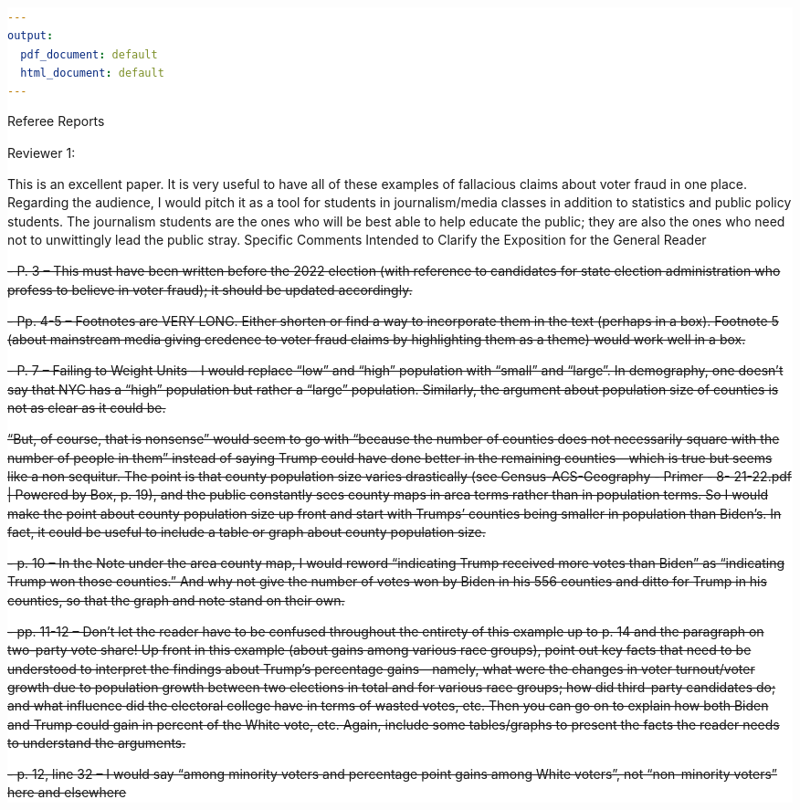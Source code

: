 ```yaml
---
output:
  pdf_document: default
  html_document: default
---
```


Referee Reports

Reviewer 1:

This is an excellent paper. It is very useful to have all of these examples of fallacious claims about voter fraud in one place. Regarding the audience, I would pitch it as a tool for students in journalism/media classes in addition to statistics and public policy students. The journalism students are the ones who will be best able to help educate the public; they are also the ones who need not to unwittingly lead the public stray.
Specific Comments Intended to Clarify the Exposition for the General Reader

~~- P. 3 – This must have been written before the 2022 election (with reference to candidates for state election administration who profess to believe in voter fraud); it should be updated accordingly.~~

~~- Pp. 4-5 – Footnotes are VERY LONG. Either shorten or find a way to incorporate them in the text (perhaps in a box). Footnote 5 (about mainstream media giving credence to voter fraud claims by highlighting them as a theme) would work well in a box.~~

~~- P. 7 – Failing to Weight Units – I would replace “low” and “high” population with “small” and “large”. In demography, one doesn’t say that NYC has a “high” population but rather a “large” population. Similarly, the argument about population size of counties is not as clear as it could be.~~ 

~~“But, of course, that is nonsense” would seem to go with “because the number of counties does not necessarily square with the number of people in them” instead of saying Trump could have done better in the remaining counties—which is true but seems like a non sequitur. The point is that county population size varies drastically (see Census-ACS-Geography - Primer - 8- 21-22.pdf | Powered by Box, p. 19), and the public constantly sees county maps in area terms rather than in population terms. So I would make the point about county population size up front and start with Trumps’ counties being smaller in population than Biden’s. In fact, it could be useful to include a table or graph about county population size.~~

~~- p. 10 – In the Note under the area county map, I would reword “indicating Trump received more votes than Biden” as “indicating Trump won those counties.” And why not give the number of votes won by Biden in his 556 counties and ditto for Trump in his counties, so that the graph and note stand on their own.~~

~~- pp. 11-12 – Don’t let the reader have to be confused throughout the entirety of this example up to p. 14 and the paragraph on two-party vote share! Up front in this example (about gains among various race groups), point out key facts that need to be understood to interpret the findings about Trump’s percentage gains—namely, what were the changes in voter turnout/voter growth due to population growth between two elections in total and for various race groups; how did third-party candidates do; and what influence did the electoral college have in terms of wasted votes, etc. Then you can go on to explain how both Biden and Trump could gain in percent of the White vote, etc. Again, include some tables/graphs to present the facts the reader needs to understand the arguments.~~

~~- p. 12, line 32 – I would say “among minority voters and percentage point gains among White voters”, not “non-minority voters” here and elsewhere~~
